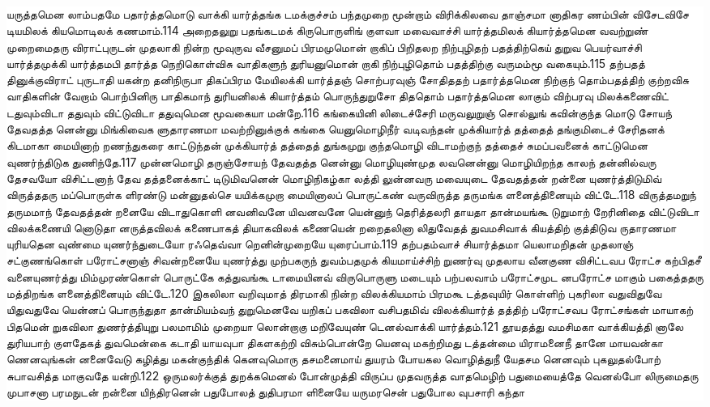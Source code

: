 யருத்தமென லாம்பதமே பதார்த்தமொடு வாக்கி
யார்த்தங்க டமக்குச்சம் பந்தமுறை மூன்றாம்
விரிக்கிலவை தாஞ்சமா னாதிகர ணம்பின்
விசேடவிசே டியமிலக் கியமொடிலக் கணமாம்.114 அறைதலுறு பதங்கடமக் கிருபொருளிங் குளவா
மவைவாச்சி யார்த்தமிலக் கியார்த்தமென வவற்றுண்
முறைமைதரு விராட்புருடன் முதலாகி நின்ற
மூவுருவ வீசனுமப் பிரமமுமொன் றாகிப்
பிறிதலற நிற்புழிதற் பதத்திற்கெய் துறுவ
பெயர்வாச்சி யார்த்தமுக்கி யார்த்தமபி தார்த்த
நெறிகொள்விசு வாதிகளுந் துரியனுமொன் றாகி
நிற்புழிதொம் பதத்திற்கு வருமம்மூ வகையும்.115 தற்பதத் தினுக்குவிராட் புருடாதி யகன்ற
தனிநிருபா திகப்பிரம மேயிலக்கி யார்த்தஞ்
சொற்பரவுஞ் சோதிததற் பதார்த்தமென நிற்குந்
தொம்பதத்திற் குற்றவிசு வாதிகளின் வேறாம்
பொற்பினிரு பாதிகமாந் துரியனிலக் கியார்த்தம்
பொருந்துறுசோ திததொம் பதார்த்தமென லாகும்
விற்பரவு மிலக்கணைவிட் டதுவும்விடா ததுவும்
விட்டுவிடா ததுவுமென மூவகையா மன்றே.116 கங்கையினி லிடைச்சேரி மருவலுறுஞ் சொல்லுங்
கவின்குந்த மொடு சோயந் தேவதத்த னென்னு
மிங்கிவைக ளுதாரணமா மவற்றினுக்குக் கங்கை
யெனுமொழிநீர் வடிவந்தன் முக்கியார்த் தத்தைத்
தங்குமிடைச் சேரிதனக் கிடமாகா மையினாற்
றணந்துகரை காட்டுந்தன் முக்கியார்த் தத்தைத்
துங்கமுறு குந்தமொழி விடாமற்குந் தத்தைச்
சுமப்பவனைக் காட்டுமென வுணர்ந்திடுக துணிந்தே.117 முன்னமொழி தருஞ்சோயந் தேவதத்த னென்னு
மொழியுண்முத லவனென்னு மொழியிறந்த காலந்
தன்னில்வரு தேசவயோ விசிட்டனாந் தேவ
தத்தனைக்காட் டிடுமிவனென் மொழிநிகழ்கா லத்தி
லுன்னவரு மவையுடை தேவதத்தன் றன்னை
யுணர்த்திடுமிவ் விருத்ததரு மப்பொருள்க ளிரண்டு
மன்னுதல்செ யயிக்கமுறா மையினாலப் பொருட்கண்
வருவிருத்த தருமங்க ளனைத்தினையும் விட்டே.118 விருத்தமறுந் தருமமாந் தேவதத்தன் றனையே
விடாதுகொளி னவனிவனே யிவனவனே யென்னுந்
தெரித்தலரி தாயதா தான்மயங்கூ டுறுமாற்
றேரினிதை விட்டுவிடா விலக்கணையி னொடுதா
னருத்தவிலக் கணைபாகத் தியாகவிலக் கணையென்
றறைதலினா லிதுவேதத் துவமசிவாக் கியத்திற்
குத்திடுவ ருதாரணமா யுரியதென வுண்மை
யுணர்ந்துடையோ ரஃதெவ்வா றெனின்முறையே யுரைப்பாம்.119 தற்பதம்வாச் சியார்த்தமா யெலாமறிதன் முதலாஞ்
சட்குணங்கொள் பரோட்சனாஞ் சிவன்றனையே யுணர்த்து
முற்பகருந் துவம்பதமுக் கியமாய்ச்சிற் றுணர்வு
முதலாய வீனகுண விசிட்டவப ரோட்ச
கற்பிதசீ வனையுணர்த்து மிம்முரண்கொள் பொருட்கே
கத்துவங்கூ டாமையினவ் விருபொருளு மடையும்
பற்பலவாம் பரோட்சமுட னபரோட்ச மாகும்
பகைத்ததரு மத்திறங்க ளனைத்தினையும் விட்டே.120 இகலிலா வறிவுமாத் திரமாகி நின்ற
விலக்கியமாம் பிரமகூ டத்தவுயிர் கொள்ளிற்
புகரிலா வதுவிதுவே யிதுவதுவே யென்னப்
பொருந்துதா தான்மியம்வந் துறுமெனவே யறிகப்
பகவிலா வசிபதமிவ் விலக்கியார்த் தத்திற்
பரோட்சவப ரோட்சங்கள் மாயாகற் பிதமென்
றுகவிலா துணர்த்தியுறு பலமாமிம் முறையா
லொன்றாகு மறிவேயுண் டெனல்வாக்கி யார்த்தம்.121 தூயதத்து வமசிமகா வாக்கியத்தி னாலே
துரியபாற் குளதேகத் துவமென்கை கடாதி
யாயவுபா திகளகற்றி விசும்பொன்றே யெனவு
மகற்றிமது டத்தன்மை யிராமனைநீ தானே
மாயவன்கா ணெனவுங்கன் னனைவேடு கழித்து
மகன்குந்திக் கெனவுமொரு தசமனைமாய் துயரம்
போயகல வொழித்துநீ யேதசம னெனவும்
புகலுதல்போற் சுபாவசித்த மாகுவதே யன்றி.122 ஒருமலர்க்குத் துறக்கமெனல் போன்முத்தி விருப்ப
முதவருத்த வாதமெழிற் பதுமையைத்தே வெனல்போ
லிருமைதரு முபாசனா பரமநுடன் றன்னை
யிந்திரனென் பதுபோலத் துதிபரமா ளினையே
யருமரசென் பதுபோல வுபசாரி கந்தா